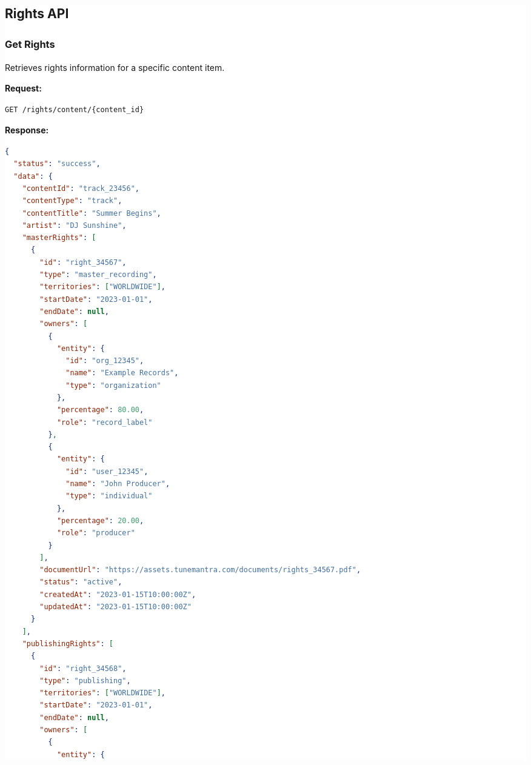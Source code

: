 ## Rights API

### Get Rights

Retrieves rights information for a specific content item.

**Request:**

```
GET /rights/content/{content_id}
```

**Response:**

```json
{
  "status": "success",
  "data": {
    "contentId": "track_23456",
    "contentType": "track",
    "contentTitle": "Summer Begins",
    "artist": "DJ Sunshine",
    "masterRights": [
      {
        "id": "right_34567",
        "type": "master_recording",
        "territories": ["WORLDWIDE"],
        "startDate": "2023-01-01",
        "endDate": null,
        "owners": [
          {
            "entity": {
              "id": "org_12345",
              "name": "Example Records",
              "type": "organization"
            },
            "percentage": 80.00,
            "role": "record_label"
          },
          {
            "entity": {
              "id": "user_12345",
              "name": "John Producer",
              "type": "individual"
            },
            "percentage": 20.00,
            "role": "producer"
          }
        ],
        "documentUrl": "https://assets.tunemantra.com/documents/rights_34567.pdf",
        "status": "active",
        "createdAt": "2023-01-15T10:00:00Z",
        "updatedAt": "2023-01-15T10:00:00Z"
      }
    ],
    "publishingRights": [
      {
        "id": "right_34568",
        "type": "publishing",
        "territories": ["WORLDWIDE"],
        "startDate": "2023-01-01",
        "endDate": null,
        "owners": [
          {
            "entity": {
```